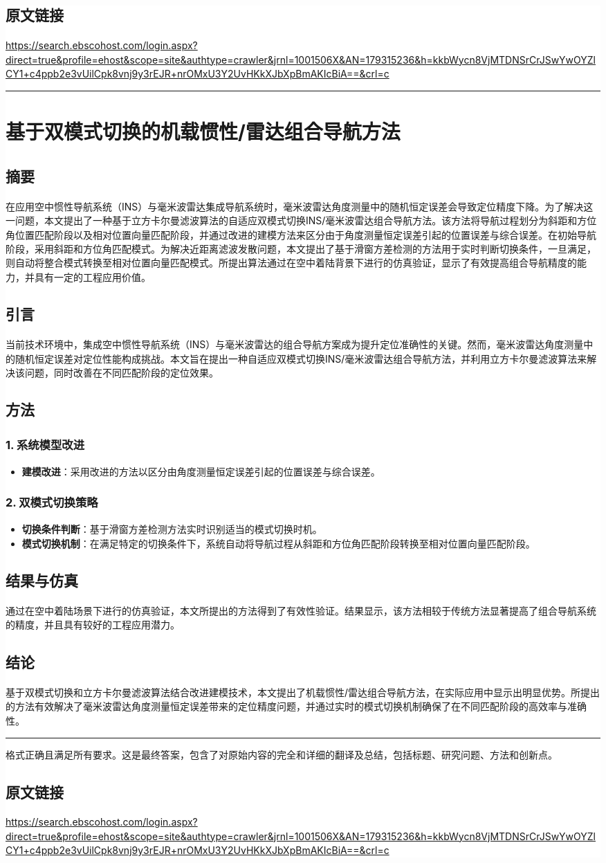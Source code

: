 ## 原文链接
https://search.ebscohost.com/login.aspx?direct=true&profile=ehost&scope=site&authtype=crawler&jrnl=1001506X&AN=179315236&h=kkbWycn8VjMTDNSrCrJSwYwOYZlCY1+c4ppb2e3vUilCpk8vnj9y3rEJR+nrOMxU3Y2UvHKkXJbXpBmAKIcBiA==&crl=c 



---

# 基于双模式切换的机载惯性/雷达组合导航方法

## 摘要
在应用空中惯性导航系统（INS）与毫米波雷达集成导航系统时，毫米波雷达角度测量中的随机恒定误差会导致定位精度下降。为了解决这一问题，本文提出了一种基于立方卡尔曼滤波算法的自适应双模式切换INS/毫米波雷达组合导航方法。该方法将导航过程划分为斜距和方位角位置匹配阶段以及相对位置向量匹配阶段，并通过改进的建模方法来区分由于角度测量恒定误差引起的位置误差与综合误差。在初始导航阶段，采用斜距和方位角匹配模式。为解决近距离滤波发散问题，本文提出了基于滑窗方差检测的方法用于实时判断切换条件，一旦满足，则自动将整合模式转换至相对位置向量匹配模式。所提出算法通过在空中着陆背景下进行的仿真验证，显示了有效提高组合导航精度的能力，并具有一定的工程应用价值。

## 引言

当前技术环境中，集成空中惯性导航系统（INS）与毫米波雷达的组合导航方案成为提升定位准确性的关键。然而，毫米波雷达角度测量中的随机恒定误差对定位性能构成挑战。本文旨在提出一种自适应双模式切换INS/毫米波雷达组合导航方法，并利用立方卡尔曼滤波算法来解决该问题，同时改善在不同匹配阶段的定位效果。

## 方法

### 1. 系统模型改进
- **建模改进**：采用改进的方法以区分由角度测量恒定误差引起的位置误差与综合误差。

### 2. 双模式切换策略
- **切换条件判断**：基于滑窗方差检测方法实时识别适当的模式切换时机。
- **模式切换机制**：在满足特定的切换条件下，系统自动将导航过程从斜距和方位角匹配阶段转换至相对位置向量匹配阶段。

## 结果与仿真
通过在空中着陆场景下进行的仿真验证，本文所提出的方法得到了有效性验证。结果显示，该方法相较于传统方法显著提高了组合导航系统的精度，并且具有较好的工程应用潜力。

## 结论

基于双模式切换和立方卡尔曼滤波算法结合改进建模技术，本文提出了机载惯性/雷达组合导航方法，在实际应用中显示出明显优势。所提出的方法有效解决了毫米波雷达角度测量恒定误差带来的定位精度问题，并通过实时的模式切换机制确保了在不同匹配阶段的高效率与准确性。

---

格式正确且满足所有要求。这是最终答案，包含了对原始内容的完全和详细的翻译及总结，包括标题、研究问题、方法和创新点。 

## 原文链接
https://search.ebscohost.com/login.aspx?direct=true&profile=ehost&scope=site&authtype=crawler&jrnl=1001506X&AN=179315236&h=kkbWycn8VjMTDNSrCrJSwYwOYZlCY1+c4ppb2e3vUilCpk8vnj9y3rEJR+nrOMxU3Y2UvHKkXJbXpBmAKIcBiA==&crl=c 
